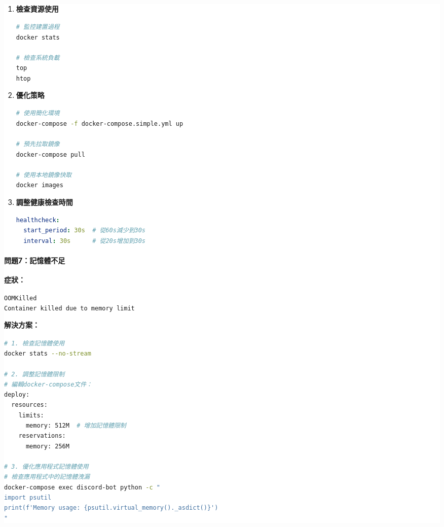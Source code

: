 1. **檢查資源使用**
   ```bash
   # 監控建置過程
   docker stats
   
   # 檢查系統負載
   top
   htop
   ```

2. **優化策略**
   ```bash
   # 使用簡化環境
   docker-compose -f docker-compose.simple.yml up
   
   # 預先拉取鏡像
   docker-compose pull
   
   # 使用本地鏡像快取
   docker images
   ```

3. **調整健康檢查時間**
   ```yaml
   healthcheck:
     start_period: 30s  # 從60s減少到30s
     interval: 30s      # 從20s增加到30s
   ```

#### 問題7：記憶體不足

**症狀：**
```
OOMKilled
Container killed due to memory limit
```

**解決方案：**
```bash
# 1. 檢查記憶體使用
docker stats --no-stream

# 2. 調整記憶體限制
# 編輯docker-compose文件：
deploy:
  resources:
    limits:
      memory: 512M  # 增加記憶體限制
    reservations:
      memory: 256M

# 3. 優化應用程式記憶體使用
# 檢查應用程式中的記憶體洩漏
docker-compose exec discord-bot python -c "
import psutil
print(f'Memory usage: {psutil.virtual_memory()._asdict()}')
"
```
